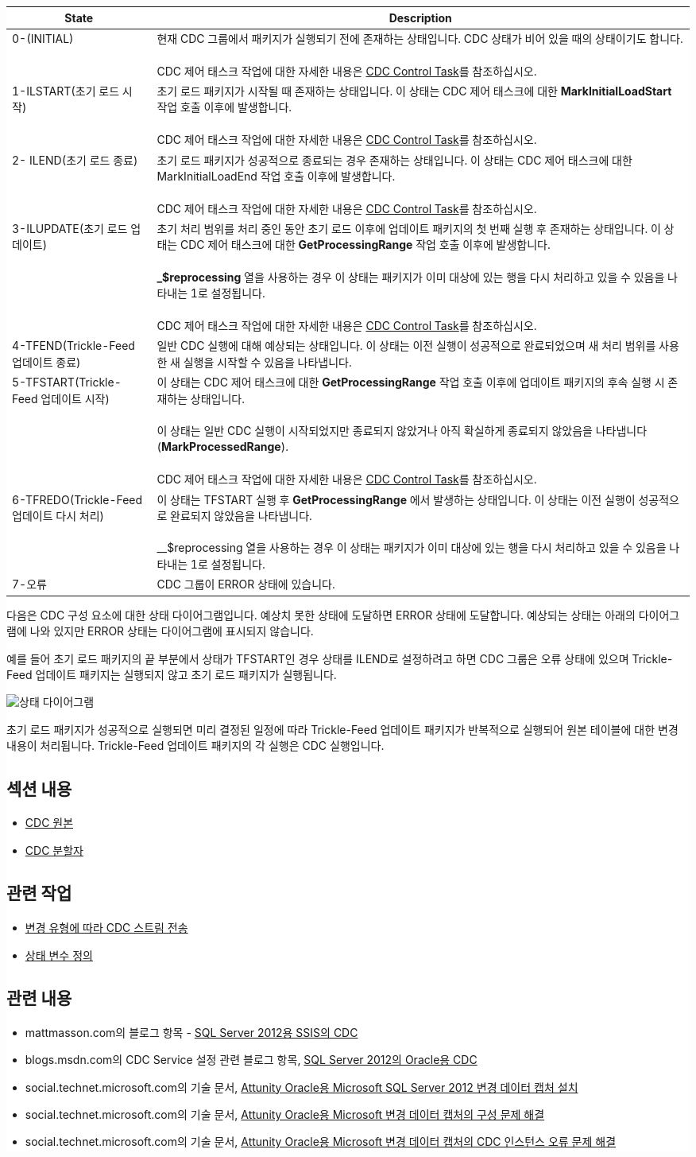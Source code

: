 |State|Description|  
|-----------|-----------------|  
|0-(INITIAL)|현재 CDC 그룹에서 패키지가 실행되기 전에 존재하는 상태입니다. CDC 상태가 비어 있을 때의 상태이기도 합니다.<br /><br /> CDC 제어 태스크 작업에 대한 자세한 내용은 [CDC Control Task](../control-flow/cdc-control-task.md)를 참조하십시오.|  
|1-ILSTART(초기 로드 시작)|초기 로드 패키지가 시작될 때 존재하는 상태입니다. 이 상태는 CDC 제어 태스크에 대한 **MarkInitialLoadStart** 작업 호출 이후에 발생합니다.<br /><br /> CDC 제어 태스크 작업에 대한 자세한 내용은 [CDC Control Task](../control-flow/cdc-control-task.md)를 참조하십시오.|  
|2- ILEND(초기 로드 종료)|초기 로드 패키지가 성공적으로 종료되는 경우 존재하는 상태입니다. 이 상태는 CDC 제어 태스크에 대한 MarkInitialLoadEnd 작업 호출 이후에 발생합니다.<br /><br /> CDC 제어 태스크 작업에 대한 자세한 내용은 [CDC Control Task](../control-flow/cdc-control-task.md)를 참조하십시오.|  
|3-ILUPDATE(초기 로드 업데이트)|초기 처리 범위를 처리 중인 동안 초기 로드 이후에 업데이트 패키지의 첫 번째 실행 후 존재하는 상태입니다. 이 상태는 CDC 제어 태스크에 대한 **GetProcessingRange** 작업 호출 이후에 발생합니다.<br /><br /> **_$reprocessing** 열을 사용하는 경우 이 상태는 패키지가 이미 대상에 있는 행을 다시 처리하고 있을 수 있음을 나타내는 1로 설정됩니다.<br /><br /> CDC 제어 태스크 작업에 대한 자세한 내용은 [CDC Control Task](../control-flow/cdc-control-task.md)를 참조하십시오.|  
|4-TFEND(Trickle-Feed 업데이트 종료)|일반 CDC 실행에 대해 예상되는 상태입니다. 이 상태는 이전 실행이 성공적으로 완료되었으며 새 처리 범위를 사용한 새 실행을 시작할 수 있음을 나타냅니다.|  
|5-TFSTART(Trickle-Feed 업데이트 시작)|이 상태는 CDC 제어 태스크에 대한 **GetProcessingRange** 작업 호출 이후에 업데이트 패키지의 후속 실행 시 존재하는 상태입니다.<br /><br /> 이 상태는 일반 CDC 실행이 시작되었지만 종료되지 않았거나 아직 확실하게 종료되지 않았음을 나타냅니다(**MarkProcessedRange**).<br /><br /> CDC 제어 태스크 작업에 대한 자세한 내용은 [CDC Control Task](../control-flow/cdc-control-task.md)를 참조하십시오.|  
|6-TFREDO(Trickle-Feed 업데이트 다시 처리)|이 상태는 TFSTART 실행 후 **GetProcessingRange** 에서 발생하는 상태입니다. 이 상태는 이전 실행이 성공적으로 완료되지 않았음을 나타냅니다.<br /><br /> __$reprocessing 열을 사용하는 경우 이 상태는 패키지가 이미 대상에 있는 행을 다시 처리하고 있을 수 있음을 나타내는 1로 설정됩니다.|  
|7-오류|CDC 그룹이 ERROR 상태에 있습니다.|  
  
 다음은 CDC 구성 요소에 대한 상태 다이어그램입니다. 예상치 못한 상태에 도달하면 ERROR 상태에 도달합니다. 예상되는 상태는 아래의 다이어그램에 나와 있지만 ERROR 상태는 다이어그램에 표시되지 않습니다.  
  
 예를 들어 초기 로드 패키지의 끝 부분에서 상태가 TFSTART인 경우 상태를 ILEND로 설정하려고 하면 CDC 그룹은 오류 상태에 있으며 Trickle-Feed 업데이트 패키지는 실행되지 않고 초기 로드 패키지가 실행됩니다.  
  
 ![상태 다이어그램](../media/statediagram.gif "상태 다이어그램")  
  
 초기 로드 패키지가 성공적으로 실행되면 미리 결정된 일정에 따라 Trickle-Feed 업데이트 패키지가 반복적으로 실행되어 원본 테이블에 대한 변경 내용이 처리됩니다. Trickle-Feed 업데이트 패키지의 각 실행은 CDC 실행입니다.  
  
## <a name="in-this-section"></a>섹션 내용  
  
-   [CDC 원본](cdc-source.md)  
  
-   [CDC 분할자](cdc-splitter.md)  
  
## <a name="related-tasks"></a>관련 작업  
  
-   [변경 유형에 따라 CDC 스트림 전송](direct-the-cdc-stream-according-to-the-type-of-change.md)  
  
-   [상태 변수 정의](define-a-state-variable.md)  
  
## <a name="related-content"></a>관련 내용  
  
-   mattmasson.com의 블로그 항목 - [SQL Server 2012용 SSIS의 CDC](https://www.mattmasson.com/2011/12/cdc-in-ssis-for-sql-server-2012-2/)  
  
-   blogs.msdn.com의 CDC Service 설정 관련 블로그 항목, [SQL Server 2012의 Oracle용 CDC](https://go.microsoft.com/fwlink/?LinkId=247827)  
  
-   social.technet.microsoft.com의 기술 문서, [Attunity Oracle용 Microsoft SQL Server 2012 변경 데이터 캡처 설치](https://go.microsoft.com/fwlink/?LinkId=252958)  
  
-   social.technet.microsoft.com의 기술 문서, [Attunity Oracle용 Microsoft 변경 데이터 캡처의 구성 문제 해결](https://go.microsoft.com/fwlink/?LinkId=252960)  
  
-   social.technet.microsoft.com의 기술 문서, [Attunity Oracle용 Microsoft 변경 데이터 캡처의 CDC 인스턴스 오류 문제 해결](https://go.microsoft.com/fwlink/?LinkId=252961)  
  